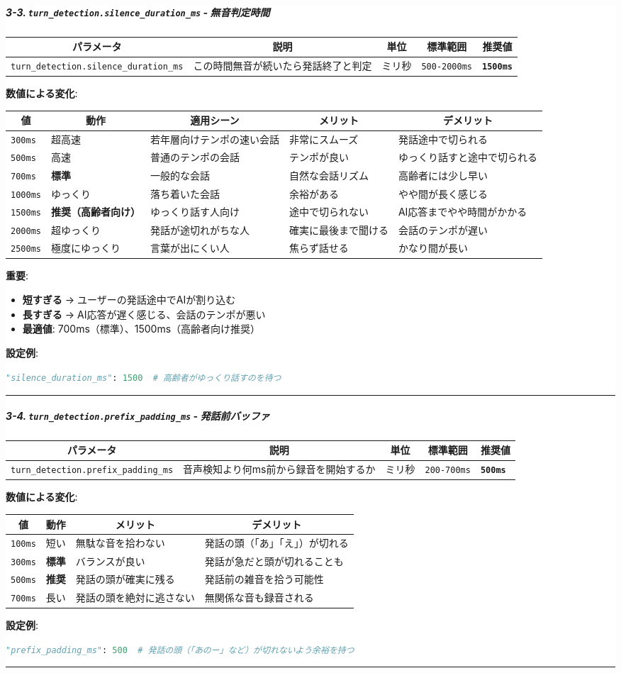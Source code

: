 
##### 3-3. `turn_detection.silence_duration_ms` - 無音判定時間

| パラメータ | 説明 | 単位 | 標準範囲 | 推奨値 |
|-----------|------|------|----------|--------|
| `turn_detection.silence_duration_ms` | この時間無音が続いたら発話終了と判定 | ミリ秒 | `500-2000ms` | **`1500ms`** |

**数値による変化**:

| 値 | 動作 | 適用シーン | メリット | デメリット |
|----|------|-----------|----------|----------|
| `300ms` | 超高速 | 若年層向けテンポの速い会話 | 非常にスムーズ | 発話途中で切られる |
| `500ms` | 高速 | 普通のテンポの会話 | テンポが良い | ゆっくり話すと途中で切られる |
| `700ms` | **標準** | 一般的な会話 | 自然な会話リズム | 高齢者には少し早い |
| `1000ms` | ゆっくり | 落ち着いた会話 | 余裕がある | やや間が長く感じる |
| `1500ms` | **推奨（高齢者向け）** | ゆっくり話す人向け | 途中で切られない | AI応答までやや時間がかかる |
| `2000ms` | 超ゆっくり | 発話が途切れがちな人 | 確実に最後まで聞ける | 会話のテンポが遅い |
| `2500ms` | 極度にゆっくり | 言葉が出にくい人 | 焦らず話せる | かなり間が長い |

**重要**: 
- **短すぎる** → ユーザーの発話途中でAIが割り込む
- **長すぎる** → AI応答が遅く感じる、会話のテンポが悪い
- **最適値**: 700ms（標準）、1500ms（高齢者向け推奨）

**設定例**:
```python
"silence_duration_ms": 1500  # 高齢者がゆっくり話すのを待つ
```

---

##### 3-4. `turn_detection.prefix_padding_ms` - 発話前バッファ

| パラメータ | 説明 | 単位 | 標準範囲 | 推奨値 |
|-----------|------|------|----------|--------|
| `turn_detection.prefix_padding_ms` | 音声検知より何ms前から録音を開始するか | ミリ秒 | `200-700ms` | **`500ms`** |

**数値による変化**:

| 値 | 動作 | メリット | デメリット |
|----|------|----------|----------|
| `100ms` | 短い | 無駄な音を拾わない | 発話の頭（「あ」「え」）が切れる |
| `300ms` | **標準** | バランスが良い | 発話が急だと頭が切れることも |
| `500ms` | **推奨** | 発話の頭が確実に残る | 発話前の雑音を拾う可能性 |
| `700ms` | 長い | 発話の頭を絶対に逃さない | 無関係な音も録音される |

**設定例**:
```python
"prefix_padding_ms": 500  # 発話の頭（「あのー」など）が切れないよう余裕を持つ
```

---